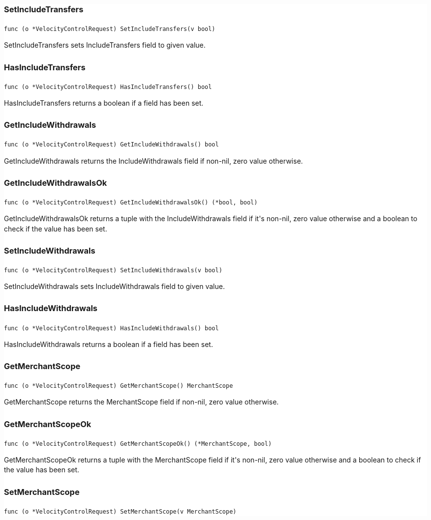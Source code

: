 ### SetIncludeTransfers

`func (o *VelocityControlRequest) SetIncludeTransfers(v bool)`

SetIncludeTransfers sets IncludeTransfers field to given value.

### HasIncludeTransfers

`func (o *VelocityControlRequest) HasIncludeTransfers() bool`

HasIncludeTransfers returns a boolean if a field has been set.

### GetIncludeWithdrawals

`func (o *VelocityControlRequest) GetIncludeWithdrawals() bool`

GetIncludeWithdrawals returns the IncludeWithdrawals field if non-nil, zero value otherwise.

### GetIncludeWithdrawalsOk

`func (o *VelocityControlRequest) GetIncludeWithdrawalsOk() (*bool, bool)`

GetIncludeWithdrawalsOk returns a tuple with the IncludeWithdrawals field if it's non-nil, zero value otherwise
and a boolean to check if the value has been set.

### SetIncludeWithdrawals

`func (o *VelocityControlRequest) SetIncludeWithdrawals(v bool)`

SetIncludeWithdrawals sets IncludeWithdrawals field to given value.

### HasIncludeWithdrawals

`func (o *VelocityControlRequest) HasIncludeWithdrawals() bool`

HasIncludeWithdrawals returns a boolean if a field has been set.

### GetMerchantScope

`func (o *VelocityControlRequest) GetMerchantScope() MerchantScope`

GetMerchantScope returns the MerchantScope field if non-nil, zero value otherwise.

### GetMerchantScopeOk

`func (o *VelocityControlRequest) GetMerchantScopeOk() (*MerchantScope, bool)`

GetMerchantScopeOk returns a tuple with the MerchantScope field if it's non-nil, zero value otherwise
and a boolean to check if the value has been set.

### SetMerchantScope

`func (o *VelocityControlRequest) SetMerchantScope(v MerchantScope)`
